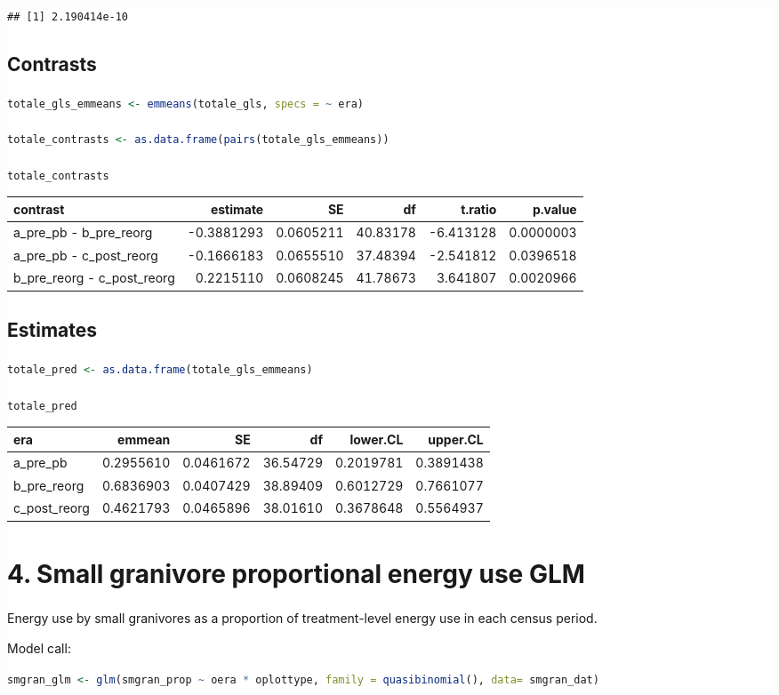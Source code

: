     ## [1] 2.190414e-10

## Contrasts

``` r
totale_gls_emmeans <- emmeans(totale_gls, specs = ~ era)

totale_contrasts <- as.data.frame(pairs(totale_gls_emmeans))

totale_contrasts
```

<div class="kable-table">

| contrast                       |    estimate |        SE |       df |    t.ratio |   p.value |
| :----------------------------- | ----------: | --------: | -------: | ---------: | --------: |
| a\_pre\_pb - b\_pre\_reorg     | \-0.3881293 | 0.0605211 | 40.83178 | \-6.413128 | 0.0000003 |
| a\_pre\_pb - c\_post\_reorg    | \-0.1666183 | 0.0655510 | 37.48394 | \-2.541812 | 0.0396518 |
| b\_pre\_reorg - c\_post\_reorg |   0.2215110 | 0.0608245 | 41.78673 |   3.641807 | 0.0020966 |

</div>

## Estimates

``` r
totale_pred <- as.data.frame(totale_gls_emmeans)

totale_pred
```

<div class="kable-table">

| era            |    emmean |        SE |       df |  lower.CL |  upper.CL |
| :------------- | --------: | --------: | -------: | --------: | --------: |
| a\_pre\_pb     | 0.2955610 | 0.0461672 | 36.54729 | 0.2019781 | 0.3891438 |
| b\_pre\_reorg  | 0.6836903 | 0.0407429 | 38.89409 | 0.6012729 | 0.7661077 |
| c\_post\_reorg | 0.4621793 | 0.0465896 | 38.01610 | 0.3678648 | 0.5564937 |

</div>

# 4\. Small granivore proportional energy use GLM

Energy use by small granivores as a proportion of treatment-level energy
use in each census period.

Model call:

``` r
smgran_glm <- glm(smgran_prop ~ oera * oplottype, family = quasibinomial(), data= smgran_dat)
```
